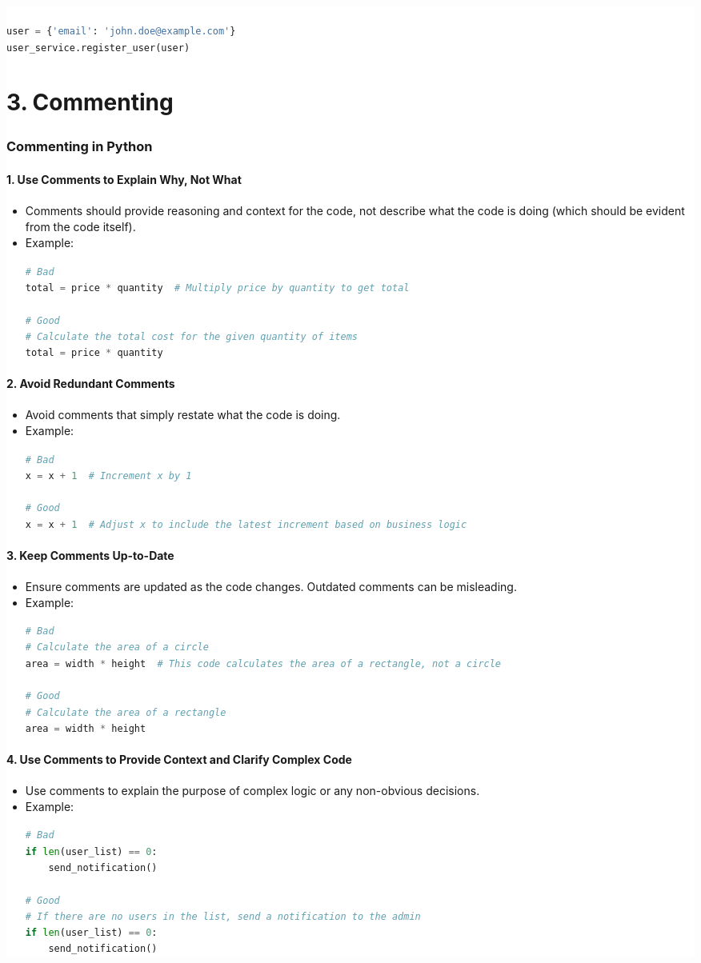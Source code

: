 ```python

user = {'email': 'john.doe@example.com'}
user_service.register_user(user)
```

# 3. Commenting

### Commenting in Python

#### 1. **Use Comments to Explain Why, Not What**
- Comments should provide reasoning and context for the code, not describe what the code is doing (which should be evident from the code itself).
- Example:
  ```python
  # Bad
  total = price * quantity  # Multiply price by quantity to get total
  
  # Good
  # Calculate the total cost for the given quantity of items
  total = price * quantity
  ```

#### 2. **Avoid Redundant Comments**
- Avoid comments that simply restate what the code is doing.
- Example:
  ```python
  # Bad
  x = x + 1  # Increment x by 1
  
  # Good
  x = x + 1  # Adjust x to include the latest increment based on business logic
  ```

#### 3. **Keep Comments Up-to-Date**
- Ensure comments are updated as the code changes. Outdated comments can be misleading.
- Example:
  ```python
  # Bad
  # Calculate the area of a circle
  area = width * height  # This code calculates the area of a rectangle, not a circle
  
  # Good
  # Calculate the area of a rectangle
  area = width * height
  ```

#### 4. **Use Comments to Provide Context and Clarify Complex Code**
- Use comments to explain the purpose of complex logic or any non-obvious decisions.
- Example:
  ```python
  # Bad
  if len(user_list) == 0:
      send_notification()
  
  # Good
  # If there are no users in the list, send a notification to the admin
  if len(user_list) == 0:
      send_notification()
  ```
